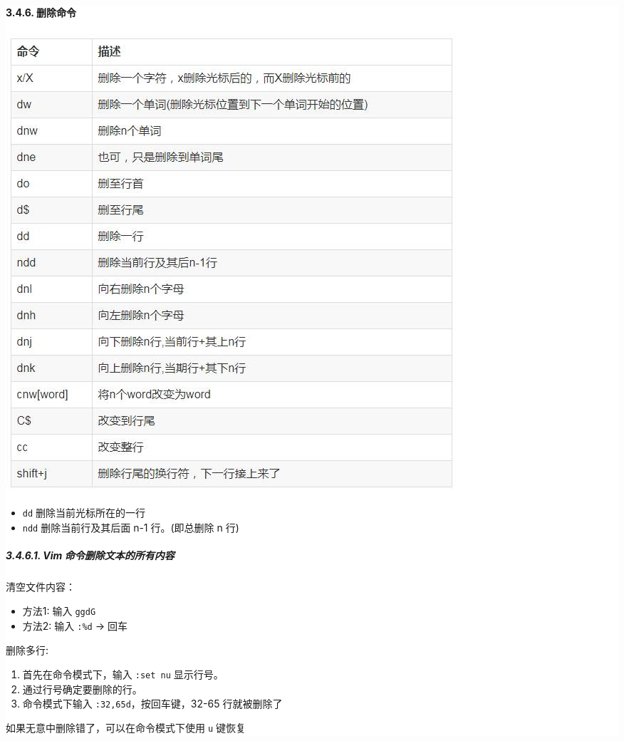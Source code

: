 #### 3.4.6. 删除命令

![](images/226935116235932.png)

- `dd` 删除当前光标所在的一行
- `ndd` 删除当前行及其后面 n-1 行。(即总删除 n 行)

##### 3.4.6.1. Vim 命令删除文本的所有内容

清空文件内容：

- 方法1: 输入 `ggdG` 
- 方法2: 输入 `:%d` -> 回车

删除多行:

1. 首先在命令模式下，输入 `:set nu` 显示行号。
2. 通过行号确定要删除的行。
3. 命令模式下输入 `:32,65d`，按回车键，32-65 行就被删除了

如果无意中删除错了，可以在命令模式下使用 `u` 键恢复
